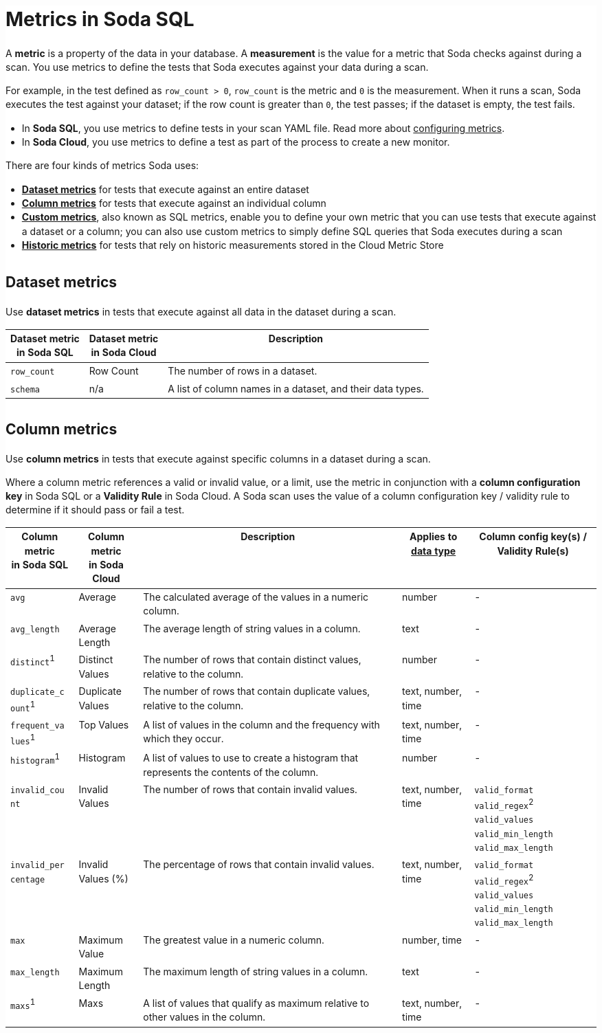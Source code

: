 # Metrics in Soda SQL

A **metric** is a property of the data in your database. A **measurement** is the value for a metric that Soda checks against during a scan. You use metrics to define the tests that Soda executes against your data during a scan. 

For example, in the test defined as `row_count > 0`, `row_count` is the metric and `0` is the measurement. When it runs a scan, Soda executes the test against your dataset; if the row count is greater than `0`, the test passes; if the dataset is empty, the test fails.

* In **Soda SQL**, you use metrics to define tests in your scan YAML file. Read more about [configuring metrics](/docs/soda-sql/sql_metrics.md). 
* In **Soda Cloud**, you use metrics to define a test as part of the process to create a new monitor. 

There are four kinds of metrics Soda uses:

* **[Dataset metrics](#dataset-metrics)** for tests that execute against an entire dataset
* **[Column metrics](#column-metrics)** for tests that execute against an individual column
* **[Custom metrics](#custom-metrics)**, also known as SQL metrics, enable you to define your own metric that you can use tests that execute against a dataset or a column; you can also use custom metrics to simply define SQL queries that Soda executes during a scan
* **[Historic metrics](#historic-metrics)** for tests that rely on historic measurements stored in the Cloud Metric Store

## Dataset metrics

Use **dataset metrics** in tests that execute against all data in the dataset during a scan. 

| Dataset metric <br />in Soda SQL |Dataset metric <br />in Soda Cloud | Description      |
| ---------- | ---------------- | -------------|
| `row_count` | Row Count  |The number of rows in a dataset. |
| `schema` | n/a | A list of column names in a dataset, and their data types. |

## Column metrics

Use **column metrics** in tests that execute against specific columns in a dataset during a scan.

Where a column metric references a valid or invalid value, or a limit, use the metric in conjunction with a **column configuration key** in Soda SQL or a **Validity Rule** in Soda Cloud. A Soda scan uses the value of a column configuration key / validity rule to determine if it should pass or fail a test.

| Column metric<br /> in Soda SQL | Column metric<br /> in Soda Cloud |Description |  Applies to [data type](/docs/soda-sql/supported-data-types.md) | Column config key(s) / Validity Rule(s) | 
| ----------------------- | ----------- | --------------------- | ----------------------------- | ----------------------------- |
| `avg`| Average | The calculated average of the values in a numeric column. | number |  - | 
| `avg_length` | Average Length | The average length of string values in a column.  | text  |  -  |
| `distinct`<sup>1</sup> | Distinct Values | The number of rows that contain distinct values, relative to the column. | number | - | 
| `duplicate_count`<sup>1</sup>| Duplicate Values | The number of rows that contain duplicate values, relative to the column. | text, number, time  | - |
| `frequent_values`<sup>1</sup> | Top Values | A list of values in the column and the frequency with which they occur. | text, number, time  | - |
| `histogram`<sup>1</sup> | Histogram | A list of values to use to create a histogram that represents the contents of the column. | number | - |
| `invalid_count` | Invalid Values | The number of rows that contain invalid values. | text, number, time  | `valid_format` <br /> `valid_regex`<sup>2</sup> <br /> `valid_values` <br /> `valid_min_length` <br /> `valid_max_length`|
| `invalid_percentage` | Invalid Values (%) |The percentage of rows that contain invalid values.  | text, number, time  |  `valid_format` <br /> `valid_regex`<sup>2</sup> <br />`valid_values`<br /> `valid_min_length` <br /> `valid_max_length` |
| `max` | Maximum Value | The greatest value in a numeric column. |  number, time  |  -  |
| `max_length` | Maximum Length | The maximum length of string values in a column. |  text  |  -  |
| `maxs`<sup>1</sup> | Maxs | A list of values that qualify as maximum relative to other values in the column. | text, number, time | - |